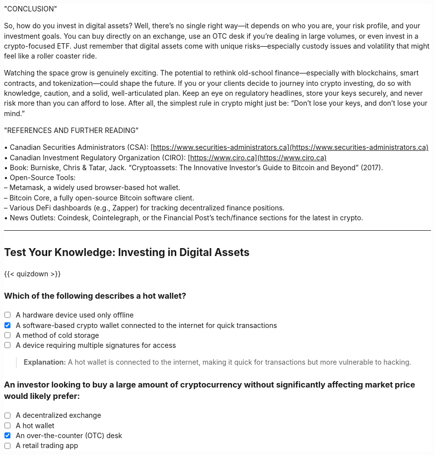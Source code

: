   
"CONCLUSION"

So, how do you invest in digital assets? Well, there’s no single right way—it depends on who you are, your risk profile, and your investment goals. You can buy directly on an exchange, use an OTC desk if you’re dealing in large volumes, or even invest in a crypto-focused ETF. Just remember that digital assets come with unique risks—especially custody issues and volatility that might feel like a roller coaster ride.

Watching the space grow is genuinely exciting. The potential to rethink old-school finance—especially with blockchains, smart contracts, and tokenization—could shape the future. If you or your clients decide to journey into crypto investing, do so with knowledge, caution, and a solid, well-articulated plan. Keep an eye on regulatory headlines, store your keys securely, and never risk more than you can afford to lose. After all, the simplest rule in crypto might just be: “Don’t lose your keys, and don’t lose your mind.”

  
"REFERENCES AND FURTHER READING"

• Canadian Securities Administrators (CSA): [https://www.securities-administrators.ca](https://www.securities-administrators.ca)  
• Canadian Investment Regulatory Organization (CIRO): [https://www.ciro.ca](https://www.ciro.ca)  
• Book: Burniske, Chris & Tatar, Jack. “Cryptoassets: The Innovative Investor’s Guide to Bitcoin and Beyond” (2017).  
• Open-Source Tools:  
  – Metamask, a widely used browser-based hot wallet.  
  – Bitcoin Core, a fully open-source Bitcoin software client.  
  – Various DeFi dashboards (e.g., Zapper) for tracking decentralized finance positions.  
• News Outlets: Coindesk, Cointelegraph, or the Financial Post’s tech/finance sections for the latest in crypto.  

---

## Test Your Knowledge: Investing in Digital Assets

{{< quizdown >}}

### Which of the following describes a hot wallet?

- [ ] A hardware device used only offline
- [x] A software-based crypto wallet connected to the internet for quick transactions
- [ ] A method of cold storage
- [ ] A device requiring multiple signatures for access

> **Explanation:** A hot wallet is connected to the internet, making it quick for transactions but more vulnerable to hacking.

### An investor looking to buy a large amount of cryptocurrency without significantly affecting market price would likely prefer:

- [ ] A decentralized exchange
- [ ] A hot wallet
- [x] An over-the-counter (OTC) desk
- [ ] A retail trading app
